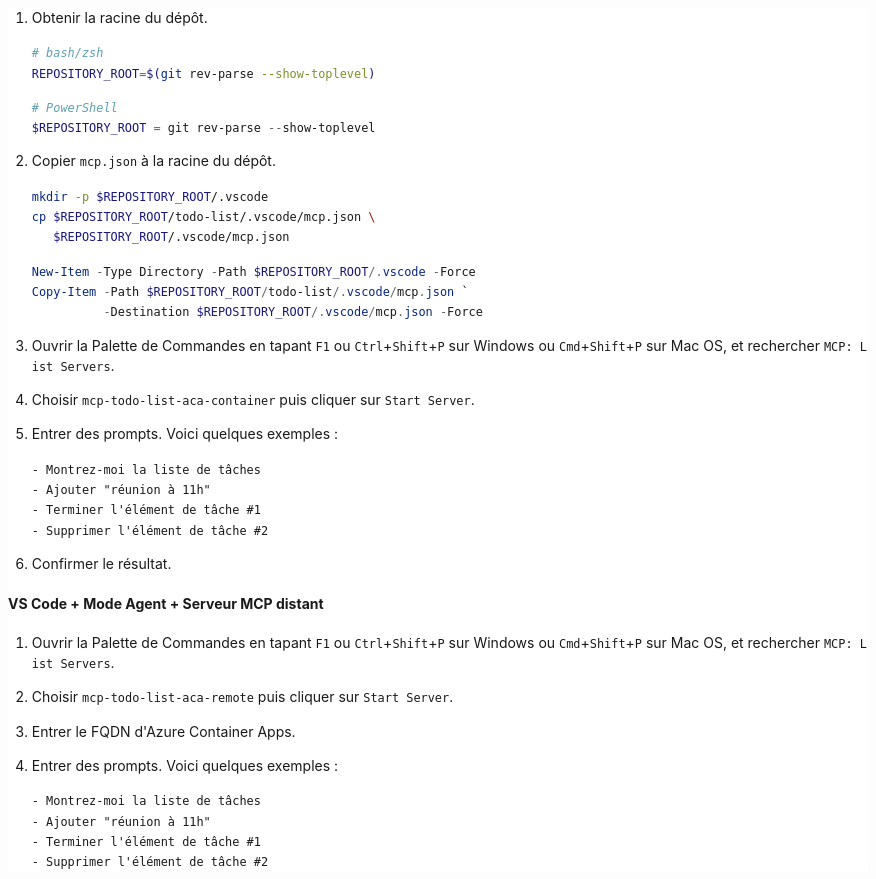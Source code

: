 1. Obtenir la racine du dépôt.

    ```bash
    # bash/zsh
    REPOSITORY_ROOT=$(git rev-parse --show-toplevel)
    ```

    ```powershell
    # PowerShell
    $REPOSITORY_ROOT = git rev-parse --show-toplevel
    ```

1. Copier `mcp.json` à la racine du dépôt.

    ```bash
    mkdir -p $REPOSITORY_ROOT/.vscode
    cp $REPOSITORY_ROOT/todo-list/.vscode/mcp.json \
       $REPOSITORY_ROOT/.vscode/mcp.json
    ```

    ```powershell
    New-Item -Type Directory -Path $REPOSITORY_ROOT/.vscode -Force
    Copy-Item -Path $REPOSITORY_ROOT/todo-list/.vscode/mcp.json `
              -Destination $REPOSITORY_ROOT/.vscode/mcp.json -Force
    ```

1. Ouvrir la Palette de Commandes en tapant `F1` ou `Ctrl`+`Shift`+`P` sur Windows ou `Cmd`+`Shift`+`P` sur Mac OS, et rechercher `MCP: List Servers`.
1. Choisir `mcp-todo-list-aca-container` puis cliquer sur `Start Server`.
1. Entrer des prompts. Voici quelques exemples :

    ```text
    - Montrez-moi la liste de tâches
    - Ajouter "réunion à 11h"
    - Terminer l'élément de tâche #1
    - Supprimer l'élément de tâche #2
    ```

1. Confirmer le résultat.

#### VS Code + Mode Agent + Serveur MCP distant

1. Ouvrir la Palette de Commandes en tapant `F1` ou `Ctrl`+`Shift`+`P` sur Windows ou `Cmd`+`Shift`+`P` sur Mac OS, et rechercher `MCP: List Servers`.
1. Choisir `mcp-todo-list-aca-remote` puis cliquer sur `Start Server`.
1. Entrer le FQDN d'Azure Container Apps.
1. Entrer des prompts. Voici quelques exemples :

    ```text
    - Montrez-moi la liste de tâches
    - Ajouter "réunion à 11h"
    - Terminer l'élément de tâche #1
    - Supprimer l'élément de tâche #2
    ```
